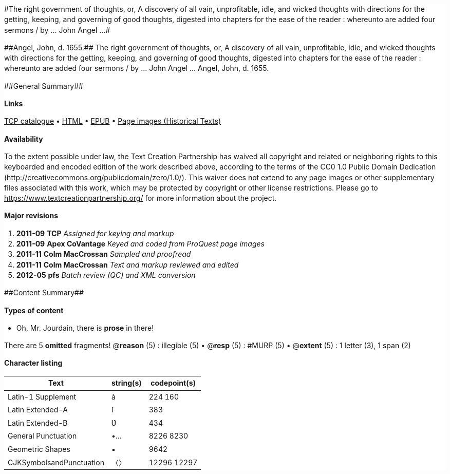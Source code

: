 #The right government of thoughts, or, A discovery of all vain, unprofitable, idle, and wicked thoughts with directions for the getting, keeping, and governing of good thoughts, digested into chapters for the ease of the reader : whereunto are added four sermons / by ... John Angel ...#

##Angel, John, d. 1655.##
The right government of thoughts, or, A discovery of all vain, unprofitable, idle, and wicked thoughts with directions for the getting, keeping, and governing of good thoughts, digested into chapters for the ease of the reader : whereunto are added four sermons / by ... John Angel ...
Angel, John, d. 1655.

##General Summary##

**Links**

[TCP catalogue](http://www.ota.ox.ac.uk/tcp/)  • 
[HTML](http://tei.it.ox.ac.uk/tcp/Texts-HTML/free/A25/A25421.html)  • 
[EPUB](http://tei.it.ox.ac.uk/tcp/Texts-EPUB/free/A25/A25421.epub) • 
[Page images (Historical Texts)](https://historicaltexts.jisc.ac.uk/eebo-12934489e)

**Availability**

To the extent possible under law, the Text Creation Partnership has waived all copyright and related or neighboring rights to this keyboarded and encoded edition of the work described above, according to the terms of the CC0 1.0 Public Domain Dedication (http://creativecommons.org/publicdomain/zero/1.0/). This waiver does not extend to any page images or other supplementary files associated with this work, which may be protected by copyright or other license restrictions. Please go to https://www.textcreationpartnership.org/ for more information about the project.

**Major revisions**

1. __2011-09__ __TCP__ *Assigned for keying and markup*
1. __2011-09__ __Apex CoVantage__ *Keyed and coded from ProQuest page images*
1. __2011-11__ __Colm MacCrossan__ *Sampled and proofread*
1. __2011-11__ __Colm MacCrossan__ *Text and markup reviewed and edited*
1. __2012-05__ __pfs__ *Batch review (QC) and XML conversion*

##Content Summary##

**Types of content**

  * Oh, Mr. Jourdain, there is **prose** in there!

There are 5 **omitted** fragments! 
 @__reason__ (5) : illegible (5)  •  @__resp__ (5) : #MURP (5)  •  @__extent__ (5) : 1 letter (3), 1 span (2)

**Character listing**


|Text|string(s)|codepoint(s)|
|---|---|---|
|Latin-1 Supplement|à |224 160|
|Latin Extended-A|ſ|383|
|Latin Extended-B|Ʋ|434|
|General Punctuation|•…|8226 8230|
|Geometric Shapes|▪|9642|
|CJKSymbolsandPunctuation|〈〉|12296 12297|
